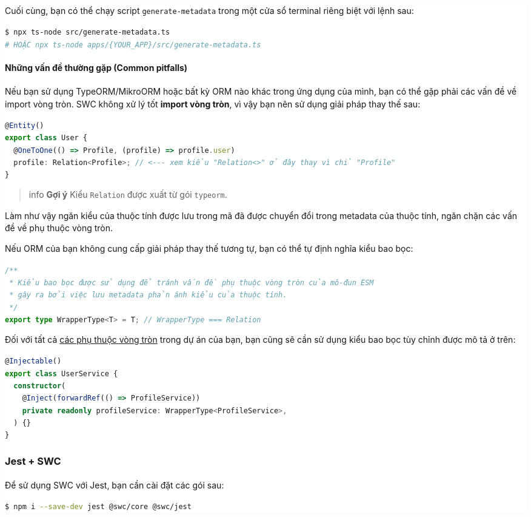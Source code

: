 Cuối cùng, bạn có thể chạy script `generate-metadata` trong một cửa sổ terminal riêng biệt với lệnh sau:

```bash
$ npx ts-node src/generate-metadata.ts
# HOẶC npx ts-node apps/{YOUR_APP}/src/generate-metadata.ts
```

#### Những vấn đề thường gặp (Common pitfalls)

Nếu bạn sử dụng TypeORM/MikroORM hoặc bất kỳ ORM nào khác trong ứng dụng của mình, bạn có thể gặp phải các vấn đề về import vòng tròn. SWC không xử lý tốt **import vòng tròn**, vì vậy bạn nên sử dụng giải pháp thay thế sau:

```typescript
@Entity()
export class User {
  @OneToOne(() => Profile, (profile) => profile.user)
  profile: Relation<Profile>; // <--- xem kiểu "Relation<>" ở đây thay vì chỉ "Profile"
}
```

> info **Gợi ý** Kiểu `Relation` được xuất từ gói `typeorm`.

Làm như vậy ngăn kiểu của thuộc tính được lưu trong mã đã được chuyển đổi trong metadata của thuộc tính, ngăn chặn các vấn đề về phụ thuộc vòng tròn.

Nếu ORM của bạn không cung cấp giải pháp thay thế tương tự, bạn có thể tự định nghĩa kiểu bao bọc:

```typescript
/**
 * Kiểu bao bọc được sử dụng để tránh vấn đề phụ thuộc vòng tròn của mô-đun ESM
 * gây ra bởi việc lưu metadata phản ánh kiểu của thuộc tính.
 */
export type WrapperType<T> = T; // WrapperType === Relation
```

Đối với tất cả [các phụ thuộc vòng tròn](/fundamentals/circular-dependency) trong dự án của bạn, bạn cũng sẽ cần sử dụng kiểu bao bọc tùy chỉnh được mô tả ở trên:

```typescript
@Injectable()
export class UserService {
  constructor(
    @Inject(forwardRef(() => ProfileService))
    private readonly profileService: WrapperType<ProfileService>,
  ) {}
}
```

### Jest + SWC

Để sử dụng SWC với Jest, bạn cần cài đặt các gói sau:

```bash
$ npm i --save-dev jest @swc/core @swc/jest
```
